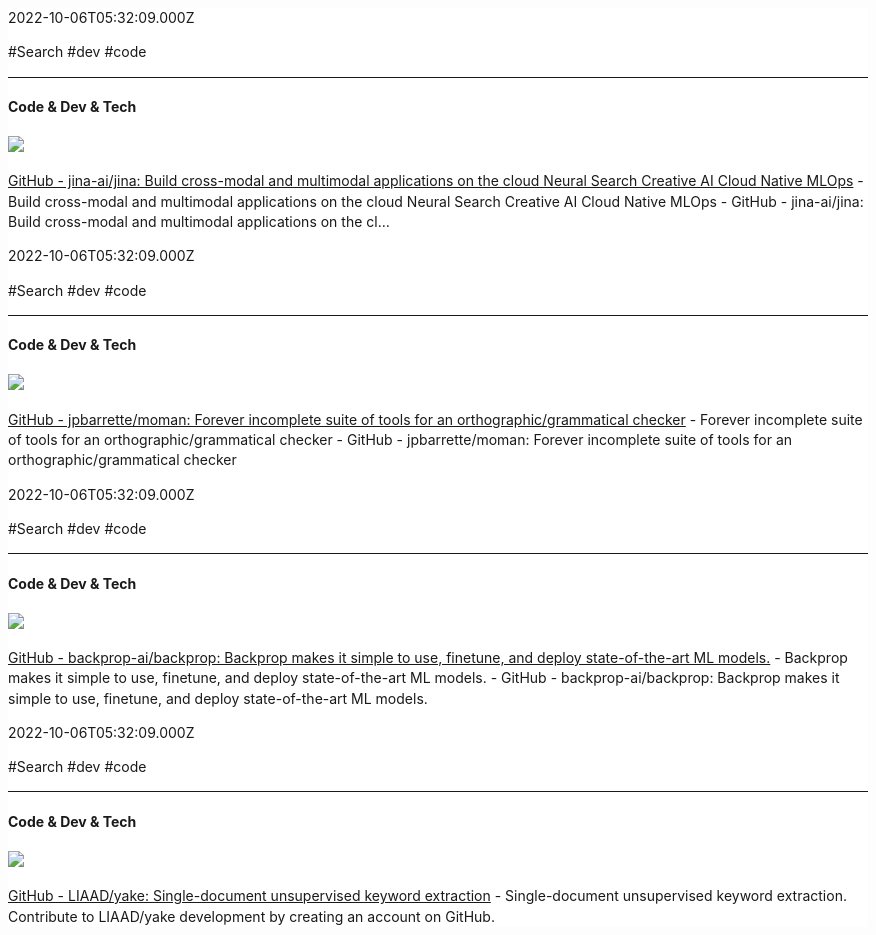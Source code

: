 2022-10-06T05:32:09.000Z

#Search #dev #code

---

#### Code & Dev & Tech

![](https://repository-images.githubusercontent.com/240315046/5d29a6fc-5932-4eed-9ba5-f1c32ea5c242)

[GitHub - jina-ai/jina: Build cross-modal and multimodal applications on the cloud Neural Search Creative AI Cloud Native MLOps](https://github.com/jina-ai/jina) - Build cross-modal and multimodal applications on the cloud  Neural Search  Creative AI  Cloud Native  MLOps  - GitHub - jina-ai/jina:  Build cross-modal and multimodal applications on the cl…

2022-10-06T05:32:09.000Z

#Search #dev #code

---

#### Code & Dev & Tech

![](https://opengraph.githubassets.com/d7b32fad07e3698aba80681bf60467c26616ac1dc98cd3466731c9a819d2394a/jpbarrette/moman)

[GitHub - jpbarrette/moman: Forever incomplete suite of tools for an orthographic/grammatical checker](https://github.com/jpbarrette/moman) - Forever incomplete suite of tools for an orthographic/grammatical checker - GitHub - jpbarrette/moman: Forever incomplete suite of tools for an orthographic/grammatical checker

2022-10-06T05:32:09.000Z

#Search #dev #code

---

#### Code & Dev & Tech

![](https://repository-images.githubusercontent.com/308669666/52ad3980-8736-11eb-9ad5-6d2085b57eaa)

[GitHub - backprop-ai/backprop: Backprop makes it simple to use, finetune, and deploy state-of-the-art ML models.](https://github.com/kiri-ai/kiri) - Backprop makes it simple to use, finetune, and deploy state-of-the-art ML models. - GitHub - backprop-ai/backprop: Backprop makes it simple to use, finetune, and deploy state-of-the-art ML models.

2022-10-06T05:32:09.000Z

#Search #dev #code

---

#### Code & Dev & Tech

![](https://opengraph.githubassets.com/55828ef1c7b22b0e12231eb752f7ebd9e30e993679a183ff93b39c13c19c8959/LIAAD/yake)

[GitHub - LIAAD/yake: Single-document unsupervised keyword extraction](https://github.com/LIAAD/yake) - Single-document unsupervised keyword extraction. Contribute to LIAAD/yake development by creating an account on GitHub.
